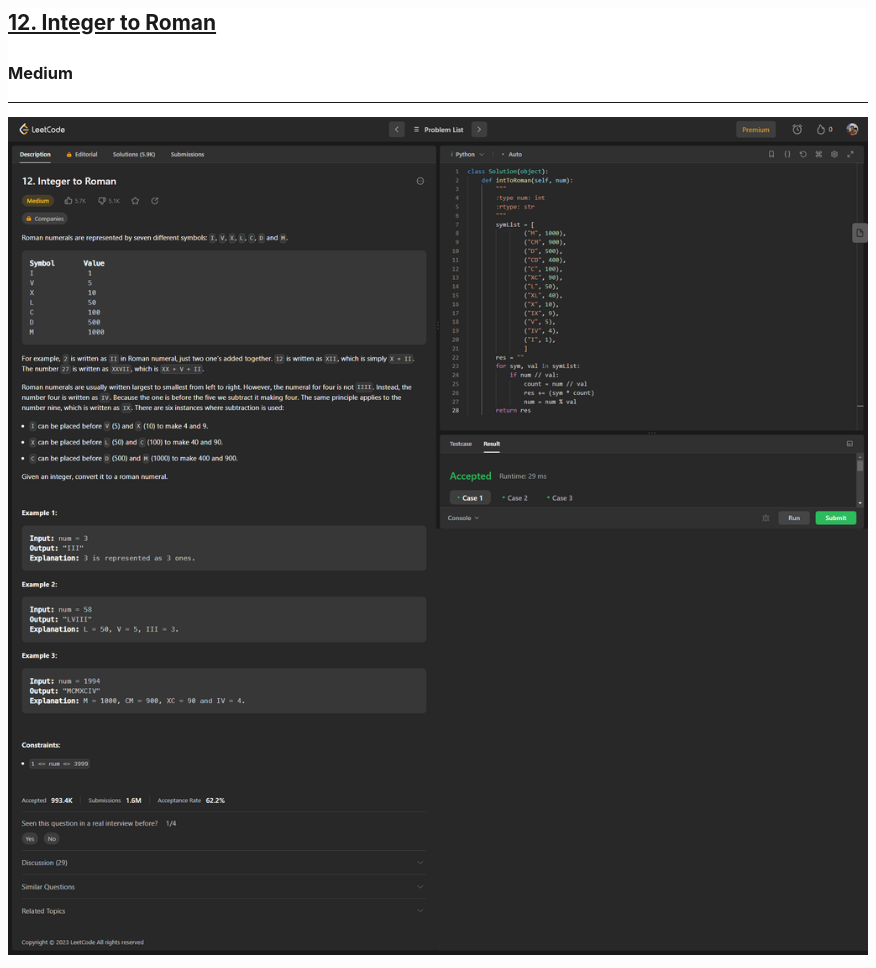 <h2><a href="https://leetcode.com/problems/integer-to-roman/">12. Integer to Roman</a></h2>
<h3>Medium</h3>
<hr>
<div>
<img alt="" src="./screencapture-leetcode-problems-integer-to-roman-2023-05-28-10_32_53.png" style="width: 100%; height: 100%;">
</div>
